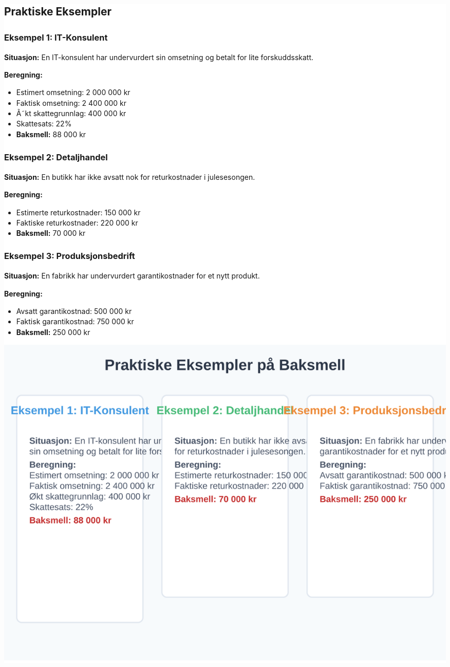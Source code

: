 ## Praktiske Eksempler

### Eksempel 1: IT-Konsulent

**Situasjon:** En IT-konsulent har undervurdert sin omsetning og betalt for lite forskuddsskatt.

**Beregning:**
- Estimert omsetning: 2 000 000 kr
- Faktisk omsetning: 2 400 000 kr
- Ã˜kt skattegrunnlag: 400 000 kr
- Skattesats: 22%
- **Baksmell:** 88 000 kr

### Eksempel 2: Detaljhandel

**Situasjon:** En butikk har ikke avsatt nok for returkostnader i julesesongen.

**Beregning:**
- Estimerte returkostnader: 150 000 kr
- Faktiske returkostnader: 220 000 kr
- **Baksmell:** 70 000 kr

### Eksempel 3: Produksjonsbedrift

**Situasjon:** En fabrikk har undervurdert garantikostnader for et nytt produkt.

**Beregning:**
- Avsatt garantikostnad: 500 000 kr
- Faktisk garantikostnad: 750 000 kr
- **Baksmell:** 250 000 kr

![Illustrasjon av praktiske eksempler](praktiske-eksempler-baksmell.svg)
